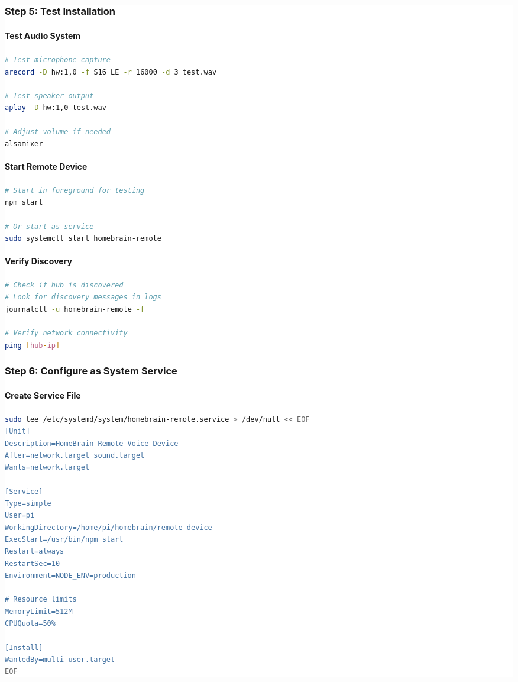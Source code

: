 
### Step 5: Test Installation

#### Test Audio System
```bash
# Test microphone capture
arecord -D hw:1,0 -f S16_LE -r 16000 -d 3 test.wav

# Test speaker output
aplay -D hw:1,0 test.wav

# Adjust volume if needed
alsamixer
```

#### Start Remote Device
```bash
# Start in foreground for testing
npm start

# Or start as service
sudo systemctl start homebrain-remote
```

#### Verify Discovery
```bash
# Check if hub is discovered
# Look for discovery messages in logs
journalctl -u homebrain-remote -f

# Verify network connectivity
ping [hub-ip]
```

### Step 6: Configure as System Service

#### Create Service File
```bash
sudo tee /etc/systemd/system/homebrain-remote.service > /dev/null << EOF
[Unit]
Description=HomeBrain Remote Voice Device
After=network.target sound.target
Wants=network.target

[Service]
Type=simple
User=pi
WorkingDirectory=/home/pi/homebrain/remote-device
ExecStart=/usr/bin/npm start
Restart=always
RestartSec=10
Environment=NODE_ENV=production

# Resource limits
MemoryLimit=512M
CPUQuota=50%

[Install]
WantedBy=multi-user.target
EOF
```

